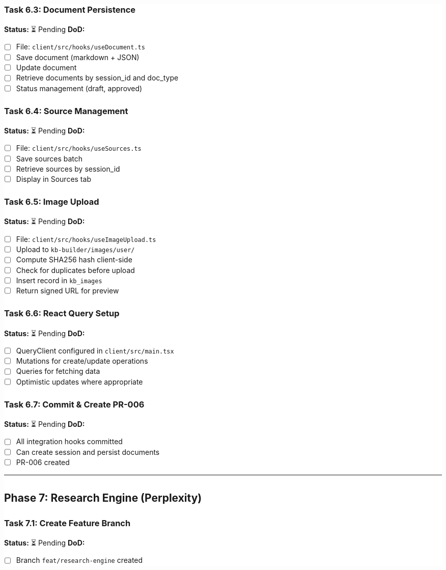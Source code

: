 ### Task 6.3: Document Persistence
**Status:** ⏳ Pending
**DoD:**
- [ ] File: `client/src/hooks/useDocument.ts`
- [ ] Save document (markdown + JSON)
- [ ] Update document
- [ ] Retrieve documents by session_id and doc_type
- [ ] Status management (draft, approved)

### Task 6.4: Source Management
**Status:** ⏳ Pending
**DoD:**
- [ ] File: `client/src/hooks/useSources.ts`
- [ ] Save sources batch
- [ ] Retrieve sources by session_id
- [ ] Display in Sources tab

### Task 6.5: Image Upload
**Status:** ⏳ Pending
**DoD:**
- [ ] File: `client/src/hooks/useImageUpload.ts`
- [ ] Upload to `kb-builder/images/user/`
- [ ] Compute SHA256 hash client-side
- [ ] Check for duplicates before upload
- [ ] Insert record in `kb_images`
- [ ] Return signed URL for preview

### Task 6.6: React Query Setup
**Status:** ⏳ Pending
**DoD:**
- [ ] QueryClient configured in `client/src/main.tsx`
- [ ] Mutations for create/update operations
- [ ] Queries for fetching data
- [ ] Optimistic updates where appropriate

### Task 6.7: Commit & Create PR-006
**Status:** ⏳ Pending
**DoD:**
- [ ] All integration hooks committed
- [ ] Can create session and persist documents
- [ ] PR-006 created

---

## Phase 7: Research Engine (Perplexity)

### Task 7.1: Create Feature Branch
**Status:** ⏳ Pending
**DoD:**
- [ ] Branch `feat/research-engine` created
